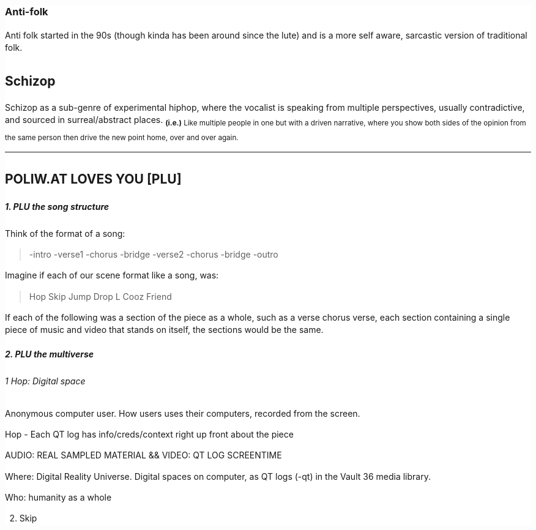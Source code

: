 <iframe style="border: 0; width: 350px; height: 442px;" src="https://bandcamp.com/EmbeddedPlayer/track=1389909834/size=large/bgcol=ffffff/linkcol=0687f5/tracklist=false/transparent=true/" seamless><a href="http://poliwat.bandcamp.com/track/my-friends-fatal-flaws-master-list">My friends fatal flaws master list by POLIW.AT</a></iframe>

<iframe style="border: 0; width: 100%; height: 42px;" src="https://bandcamp.com/EmbeddedPlayer/album=1276903406/size=small/bgcol=ffffff/linkcol=0687f5/transparent=true/" seamless><a href="http://michaelbetts.bandcamp.com/album/homebrew-piano">Homebrew Piano by Michael Betts</a></iframe>

### Anti-folk <a name="Anti-folk"></a>
Anti folk started in the 90s (though kinda has been around since the lute)
and is a more self aware, sarcastic version of traditional folk.

## Schizop <a name="Schizop"></a>
Schizop as a sub-genre of experimental hiphop, where the vocalist is speaking from multiple perspectives, usually contradictive, and sourced in surreal/abstract places.
<sub>
<b>(i.e.)</b>
Like multiple people in one but with a driven narrative, where you show both sides of the opinion from the same person then drive the new point home, over and over again.
</sub>
___

## POLIW.AT LOVES YOU [PLU]<a name="poliwat-loves-you"></a>

##### 1. PLU the song structure

Think of the format of a song:

> -intro -verse1 -chorus -bridge -verse2 -chorus -bridge -outro

Imagine if each of our scene format like a song, was:

  > Hop Skip Jump Drop L Cooz Friend

If each of the following was a section of the piece as a whole, such as a verse chorus verse, each section containing a single piece of music and video that stands on itself, the sections would be the same.

##### 2. PLU the multiverse

###### 1 Hop: Digital space

Anonymous computer user. How users uses their computers, recorded from the screen.

Hop - Each QT log has info/creds/context right up front about the piece

AUDIO: REAL SAMPLED MATERIAL && VIDEO: QT LOG SCREENTIME

Where: Digital Reality Universe. Digital spaces on computer, as QT logs (-qt) in the Vault 36 media library.

Who: humanity as a whole

2. Skip
